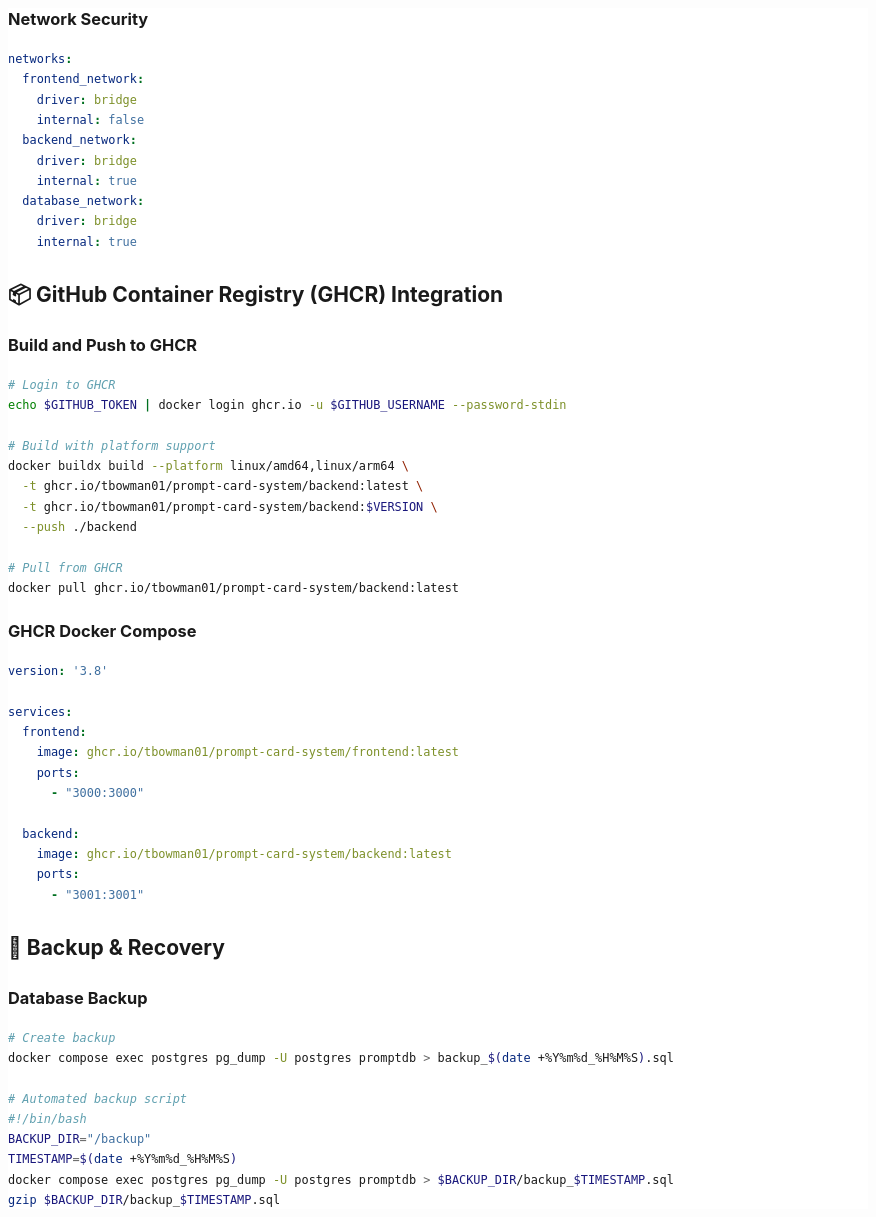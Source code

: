 ### Network Security
```yaml
networks:
  frontend_network:
    driver: bridge
    internal: false
  backend_network:
    driver: bridge
    internal: true
  database_network:
    driver: bridge
    internal: true
```

## 📦 GitHub Container Registry (GHCR) Integration

### Build and Push to GHCR
```bash
# Login to GHCR
echo $GITHUB_TOKEN | docker login ghcr.io -u $GITHUB_USERNAME --password-stdin

# Build with platform support
docker buildx build --platform linux/amd64,linux/arm64 \
  -t ghcr.io/tbowman01/prompt-card-system/backend:latest \
  -t ghcr.io/tbowman01/prompt-card-system/backend:$VERSION \
  --push ./backend

# Pull from GHCR
docker pull ghcr.io/tbowman01/prompt-card-system/backend:latest
```

### GHCR Docker Compose
```yaml
version: '3.8'

services:
  frontend:
    image: ghcr.io/tbowman01/prompt-card-system/frontend:latest
    ports:
      - "3000:3000"

  backend:
    image: ghcr.io/tbowman01/prompt-card-system/backend:latest
    ports:
      - "3001:3001"
```

## 🔄 Backup & Recovery

### Database Backup
```bash
# Create backup
docker compose exec postgres pg_dump -U postgres promptdb > backup_$(date +%Y%m%d_%H%M%S).sql

# Automated backup script
#!/bin/bash
BACKUP_DIR="/backup"
TIMESTAMP=$(date +%Y%m%d_%H%M%S)
docker compose exec postgres pg_dump -U postgres promptdb > $BACKUP_DIR/backup_$TIMESTAMP.sql
gzip $BACKUP_DIR/backup_$TIMESTAMP.sql
```
